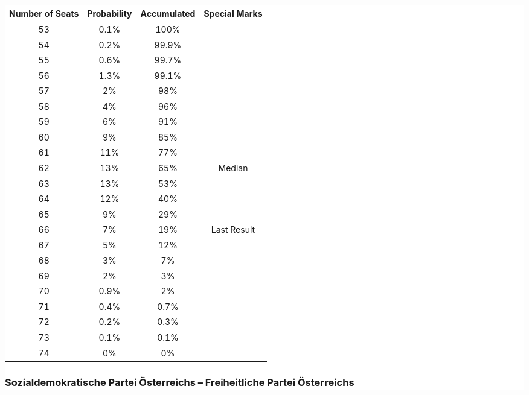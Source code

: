 
| Number of Seats | Probability | Accumulated | Special Marks |
|:---------------:|:-----------:|:-----------:|:-------------:|
| 53 | 0.1% | 100% |  |
| 54 | 0.2% | 99.9% |  |
| 55 | 0.6% | 99.7% |  |
| 56 | 1.3% | 99.1% |  |
| 57 | 2% | 98% |  |
| 58 | 4% | 96% |  |
| 59 | 6% | 91% |  |
| 60 | 9% | 85% |  |
| 61 | 11% | 77% |  |
| 62 | 13% | 65% | Median |
| 63 | 13% | 53% |  |
| 64 | 12% | 40% |  |
| 65 | 9% | 29% |  |
| 66 | 7% | 19% | Last Result |
| 67 | 5% | 12% |  |
| 68 | 3% | 7% |  |
| 69 | 2% | 3% |  |
| 70 | 0.9% | 2% |  |
| 71 | 0.4% | 0.7% |  |
| 72 | 0.2% | 0.3% |  |
| 73 | 0.1% | 0.1% |  |
| 74 | 0% | 0% |  |

### Sozialdemokratische Partei Österreichs – Freiheitliche Partei Österreichs
